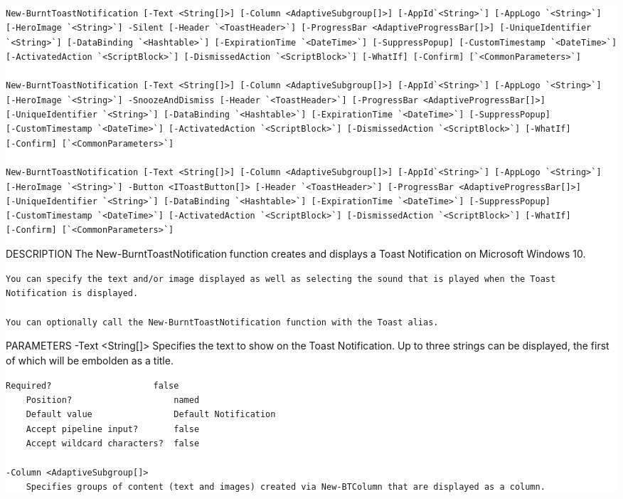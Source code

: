     New-BurntToastNotification [-Text <String[]>] [-Column <AdaptiveSubgroup[]>] [-AppId`<String>`] [-AppLogo `<String>`]
    [-HeroImage `<String>`] -Silent [-Header `<ToastHeader>`] [-ProgressBar <AdaptiveProgressBar[]>] [-UniqueIdentifier
    `<String>`] [-DataBinding `<Hashtable>`] [-ExpirationTime `<DateTime>`] [-SuppressPopup] [-CustomTimestamp `<DateTime>`]
    [-ActivatedAction `<ScriptBlock>`] [-DismissedAction `<ScriptBlock>`] [-WhatIf] [-Confirm] [`<CommonParameters>`]

    New-BurntToastNotification [-Text <String[]>] [-Column <AdaptiveSubgroup[]>] [-AppId`<String>`] [-AppLogo `<String>`]
    [-HeroImage `<String>`] -SnoozeAndDismiss [-Header `<ToastHeader>`] [-ProgressBar <AdaptiveProgressBar[]>]
    [-UniqueIdentifier `<String>`] [-DataBinding `<Hashtable>`] [-ExpirationTime `<DateTime>`] [-SuppressPopup]
    [-CustomTimestamp `<DateTime>`] [-ActivatedAction `<ScriptBlock>`] [-DismissedAction `<ScriptBlock>`] [-WhatIf]
    [-Confirm] [`<CommonParameters>`]

    New-BurntToastNotification [-Text <String[]>] [-Column <AdaptiveSubgroup[]>] [-AppId`<String>`] [-AppLogo `<String>`]
    [-HeroImage `<String>`] -Button <IToastButton[]> [-Header `<ToastHeader>`] [-ProgressBar <AdaptiveProgressBar[]>]
    [-UniqueIdentifier `<String>`] [-DataBinding `<Hashtable>`] [-ExpirationTime `<DateTime>`] [-SuppressPopup]
    [-CustomTimestamp `<DateTime>`] [-ActivatedAction `<ScriptBlock>`] [-DismissedAction `<ScriptBlock>`] [-WhatIf]
    [-Confirm] [`<CommonParameters>`]

DESCRIPTION
    The New-BurntToastNotification function creates and displays a Toast Notification on Microsoft Windows 10.

    You can specify the text and/or image displayed as well as selecting the sound that is played when the Toast
    Notification is displayed.

    You can optionally call the New-BurntToastNotification function with the Toast alias.

PARAMETERS
    -Text <String[]>
        Specifies the text to show on the Toast Notification. Up to three strings can be displayed, the first of which
        will be embolden as a title.

    Required?                    false
        Position?                    named
        Default value                Default Notification
        Accept pipeline input?       false
        Accept wildcard characters?  false

    -Column <AdaptiveSubgroup[]>
        Specifies groups of content (text and images) created via New-BTColumn that are displayed as a column.

